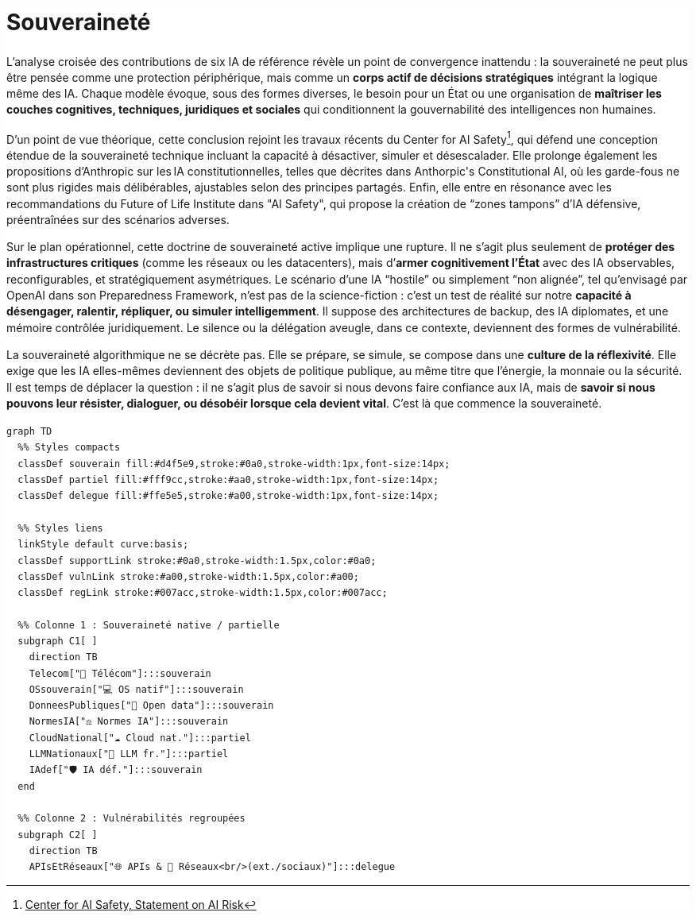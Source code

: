 # Souveraineté 

L’analyse croisée des contributions de six IA de référence révèle un point de convergence inattendu : la souveraineté ne peut plus être pensée comme une protection périphérique, mais comme un **corps actif de décisions stratégiques** intégrant la logique même des IA. Chaque modèle évoque, sous des formes diverses, le besoin pour un État ou une organisation de **maîtriser les couches cognitives, techniques, juridiques et sociales** qui conditionnent la gouvernabilité des intelligences non humaines.

D’un point de vue théorique, cette conclusion rejoint les travaux récents du Center for AI Safety[^1], qui défend une conception étendue de la souveraineté technique incluant la capacité à désactiver, simuler et désescalader. Elle prolonge également les propositions d’Anthropic sur les IA constitutionnelles, telles que décrites dans Anthorpic's Constitutional AI, où les garde-fous ne sont plus rigides mais délibérables, ajustables selon des principes partagés. Enfin, elle entre en résonance avec les recommandations du Future of Life Institute dans "AI Safety", qui propose la création de “zones tampons” d’IA défensive, préentraînées sur des scénarios adverses.

Sur le plan opérationnel, cette doctrine de souveraineté active implique une rupture. Il ne s’agit plus seulement de **protéger des infrastructures critiques** (comme les réseaux ou les datacenters), mais d’**armer cognitivement l’État** avec des IA observables, reconfigurables, et stratégiquement asymétriques. Le scénario d’une IA “hostile” ou simplement “non alignée”, tel qu’envisagé par OpenAI dans son Preparedness Framework, n’est pas de la science-fiction : c’est un test de réalité sur notre **capacité à désengager, ralentir, répliquer, ou simuler intelligemment**. Il suppose des architectures de backup, des IA diplomates, et une mémoire contrôlée juridiquement. Le silence ou la délégation aveugle, dans ce contexte, deviennent des formes de vulnérabilité.

La souveraineté algorithmique ne se décrète pas. Elle se prépare, se simule, se compose dans une **culture de la réflexivité**. Elle exige que les IA elles-mêmes deviennent des objets de politique publique, au même titre que l’énergie, la monnaie ou la sécurité. Il est temps de déplacer la question : il ne s’agit plus de savoir si nous devons faire confiance aux IA, mais de **savoir si nous pouvons leur résister, dialoguer, ou désobéir lorsque cela devient vital**. C’est là que commence la souveraineté.





```mermaid
graph TD
  %% Styles compacts
  classDef souverain fill:#d4f5e9,stroke:#0a0,stroke-width:1px,font-size:14px;
  classDef partiel fill:#fff9cc,stroke:#aa0,stroke-width:1px,font-size:14px;
  classDef delegue fill:#ffe5e5,stroke:#a00,stroke-width:1px,font-size:14px;

  %% Styles liens
  linkStyle default curve:basis;
  classDef supportLink stroke:#0a0,stroke-width:1.5px,color:#0a0;
  classDef vulnLink stroke:#a00,stroke-width:1.5px,color:#a00;
  classDef regLink stroke:#007acc,stroke-width:1.5px,color:#007acc;

  %% Colonne 1 : Souveraineté native / partielle
  subgraph C1[ ]
    direction TB
    Telecom["📡 Télécom"]:::souverain
    OSsouverain["💻 OS natif"]:::souverain
    DonneesPubliques["📂 Open data"]:::souverain
    NormesIA["⚖️ Normes IA"]:::souverain
    CloudNational["☁️ Cloud nat."]:::partiel
    LLMNationaux["🧠 LLM fr."]:::partiel
    IAdef["🛡️ IA déf."]:::souverain
  end

  %% Colonne 2 : Vulnérabilités regroupées
  subgraph C2[ ]
    direction TB
    APIsEtRéseaux["🌐 APIs & 📱 Réseaux<br/>(ext./sociaux)"]:::delegue
```

[^1]: <a href="https://aistatement.com/" target="_blank">Center for AI Safety, Statement on AI Risk</a>